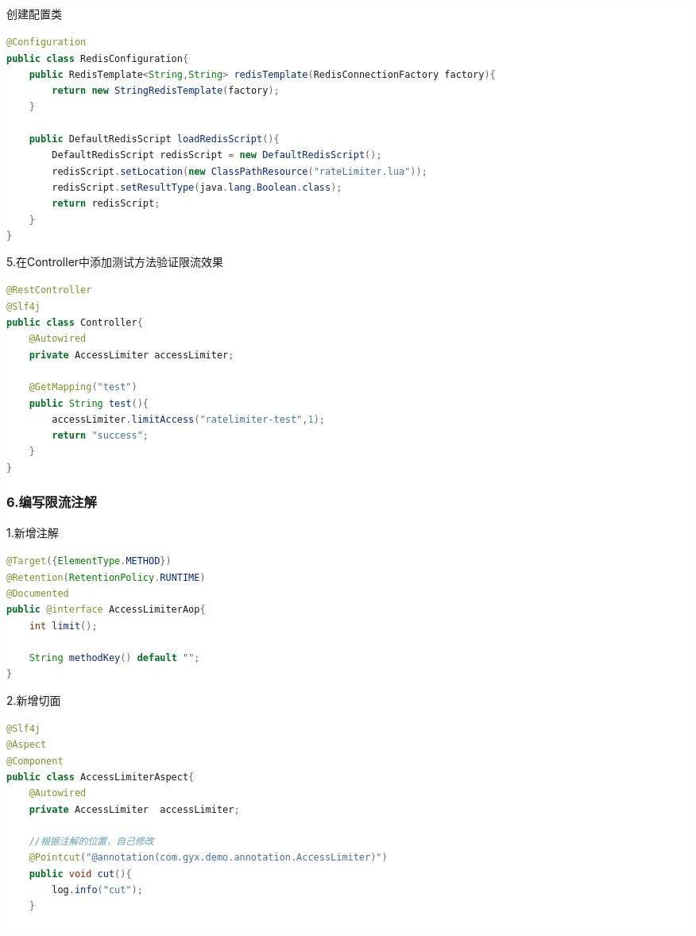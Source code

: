 ```java
```

创建配置类

```java
@Configuration  
public class RedisConfiguration{  
    public RedisTemplate<String,String> redisTemplate(RedisConnectionFactory factory){  
        return new StringRedisTemplate(factory);  
    }  
      
    public DefaultRedisScript loadRedisScript(){  
        DefaultRedisScript redisScript = new DefaultRedisScript();  
        redisScript.setLocation(new ClassPathResource("rateLimiter.lua"));  
        redisScript.setResultType(java.lang.Boolean.class);  
        return redisScript;  
    }  
}  
```

5.在Controller中添加测试方法验证限流效果

```java
@RestController  
@Slf4j  
public class Controller{  
    @Autowired  
    private AccessLimiter accessLimiter;  
      
    @GetMapping("test")  
    public String test(){
        accessLimiter.limitAccess("ratelimiter-test",1);  
        return "success";  
    }  
}   
```

### **6.编写限流注解**

1.新增注解

```java
@Target({ElementType.METHOD})  
@Retention(RetentionPolicy.RUNTIME)  
@Documented  
public @interface AccessLimiterAop{  
    int limit();  
      
    String methodKey() default "";  
}  
```

2.新增切面

```java
@Slf4j  
@Aspect  
@Component  
public class AccessLimiterAspect{  
    @Autowired  
    private AccessLimiter  accessLimiter;  
  
    //根据注解的位置，自己修改  
    @Pointcut("@annotation(com.gyx.demo.annotation.AccessLimiter)")  
    public void cut(){  
        log.info("cut");  
    }  
      
```